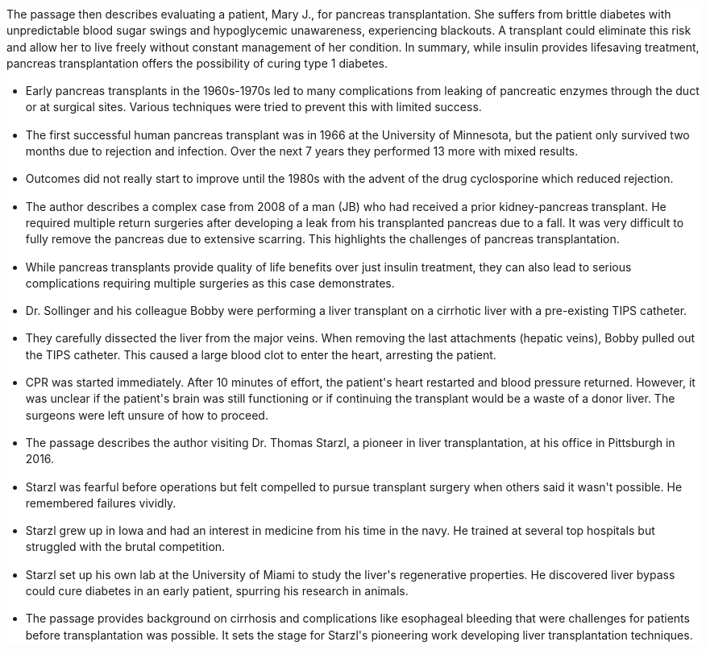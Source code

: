 The passage then describes evaluating a patient, Mary J., for pancreas transplantation. She suffers from brittle diabetes with unpredictable blood sugar swings and hypoglycemic unawareness, experiencing blackouts. A transplant could eliminate this risk and allow her to live freely without constant management of her condition. In summary, while insulin provides lifesaving treatment, pancreas transplantation offers the possibility of curing type 1 diabetes.

 

- Early pancreas transplants in the 1960s-1970s led to many complications from leaking of pancreatic enzymes through the duct or at surgical sites. Various techniques were tried to prevent this with limited success. 

- The first successful human pancreas transplant was in 1966 at the University of Minnesota, but the patient only survived two months due to rejection and infection. Over the next 7 years they performed 13 more with mixed results.

- Outcomes did not really start to improve until the 1980s with the advent of the drug cyclosporine which reduced rejection. 

- The author describes a complex case from 2008 of a man (JB) who had received a prior kidney-pancreas transplant. He required multiple return surgeries after developing a leak from his transplanted pancreas due to a fall. It was very difficult to fully remove the pancreas due to extensive scarring. This highlights the challenges of pancreas transplantation.

- While pancreas transplants provide quality of life benefits over just insulin treatment, they can also lead to serious complications requiring multiple surgeries as this case demonstrates.

 

- Dr. Sollinger and his colleague Bobby were performing a liver transplant on a cirrhotic liver with a pre-existing TIPS catheter. 

- They carefully dissected the liver from the major veins. When removing the last attachments (hepatic veins), Bobby pulled out the TIPS catheter. This caused a large blood clot to enter the heart, arresting the patient. 

- CPR was started immediately. After 10 minutes of effort, the patient's heart restarted and blood pressure returned. However, it was unclear if the patient's brain was still functioning or if continuing the transplant would be a waste of a donor liver. The surgeons were left unsure of how to proceed.

 

- The passage describes the author visiting Dr. Thomas Starzl, a pioneer in liver transplantation, at his office in Pittsburgh in 2016. 

- Starzl was fearful before operations but felt compelled to pursue transplant surgery when others said it wasn't possible. He remembered failures vividly.

- Starzl grew up in Iowa and had an interest in medicine from his time in the navy. He trained at several top hospitals but struggled with the brutal competition.

- Starzl set up his own lab at the University of Miami to study the liver's regenerative properties. He discovered liver bypass could cure diabetes in an early patient, spurring his research in animals. 

- The passage provides background on cirrhosis and complications like esophageal bleeding that were challenges for patients before transplantation was possible. It sets the stage for Starzl's pioneering work developing liver transplantation techniques.
